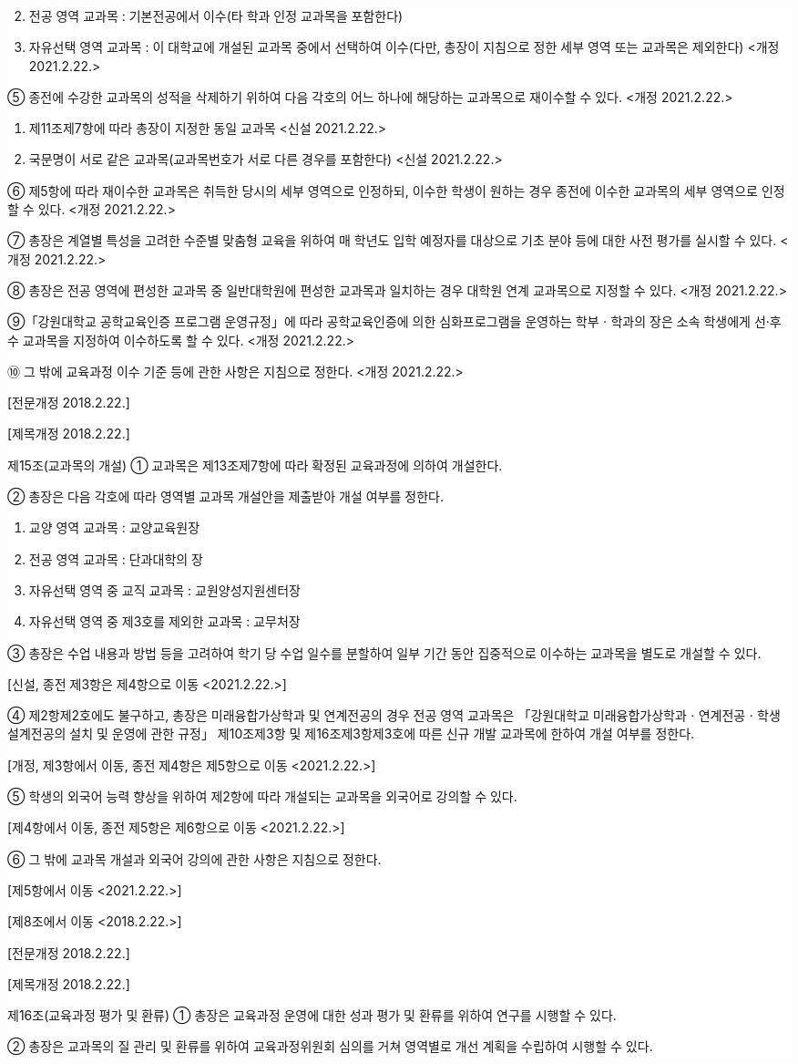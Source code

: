    2. 전공 영역 교과목 : 기본전공에서 이수(타 학과 인정 교과목을 포함한다) 

   3. 자유선택 영역 교과목 : 이 대학교에 개설된 교과목 중에서 선택하여 이수(다만, 총장이 지침으로 정한 세부 영역 또는 교과목은 제외한다) <개정 2021.2.22.> 

  ⑤ 종전에 수강한 교과목의 성적을 삭제하기 위하여 다음 각호의 어느 하나에 해당하는 교과목으로 재이수할 수 있다. <개정 2021.2.22.> 

   1. 제11조제7항에 따라 총장이 지정한 동일 교과목 <신설 2021.2.22.> 

   2. 국문명이 서로 같은 교과목(교과목번호가 서로 다른 경우를 포함한다) <신설 2021.2.22.> 

  ⑥ 제5항에 따라 재이수한 교과목은 취득한 당시의 세부 영역으로 인정하되, 이수한 학생이 원하는 경우 종전에 이수한 교과목의 세부 영역으로 인정할 수 있다. <개정 2021.2.22.> 

  ⑦ 총장은 계열별 특성을 고려한 수준별 맞춤형 교육을 위하여 매 학년도 입학 예정자를 대상으로 기초 분야 등에 대한 사전 평가를 실시할 수 있다. <개정 2021.2.22.> 

  ⑧ 총장은 전공 영역에 편성한 교과목 중 일반대학원에 편성한 교과목과 일치하는 경우 대학원 연계 교과목으로 지정할 수 있다. <개정 2021.2.22.> 

  ⑨「강원대학교 공학교육인증 프로그램 운영규정」에 따라 공학교육인증에 의한 심화프로그램을 운영하는 학부ㆍ학과의 장은 소속 학생에게 선·후수 교과목을 지정하여 이수하도록 할 수 있다. <개정 2021.2.22.> 

  ⑩ 그 밖에 교육과정 이수 기준 등에 관한 사항은 지침으로 정한다. <개정 2021.2.22.> 

  [전문개정 2018.2.22.] 

  [제목개정 2018.2.22.] 

제15조(교과목의 개설) ① 교과목은 제13조제7항에 따라 확정된 교육과정에 의하여 개설한다. 

  ② 총장은 다음 각호에 따라 영역별 교과목 개설안을 제출받아 개설 여부를 정한다. 

   1. 교양 영역 교과목 : 교양교육원장 

   2. 전공 영역 교과목 : 단과대학의 장 

   3. 자유선택 영역 중 교직 교과목 : 교원양성지원센터장 

   4. 자유선택 영역 중 제3호를 제외한 교과목 : 교무처장 

  ③ 총장은 수업 내용과 방법 등을 고려하여 학기 당 수업 일수를 분할하여 일부 기간 동안 집중적으로 이수하는 교과목을 별도로 개설할 수 있다. 

  [신설, 종전 제3항은 제4항으로 이동 <2021.2.22.>] 

  ④ 제2항제2호에도 불구하고, 총장은 미래융합가상학과 및 연계전공의 경우 전공 영역 교과목은 「강원대학교 미래융합가상학과ㆍ연계전공ㆍ학생설계전공의 설치 및 운영에 관한 규정」 제10조제3항 및 제16조제3항제3호에 따른 신규 개발 교과목에 한하여 개설 여부를 정한다.  

  [개정, 제3항에서 이동, 종전 제4항은 제5항으로 이동 <2021.2.22.>] 

  ⑤ 학생의 외국어 능력 향상을 위하여 제2항에 따라 개설되는 교과목을 외국어로 강의할 수 있다.  

  [제4항에서 이동, 종전 제5항은 제6항으로 이동 <2021.2.22.>] 

  ⑥ 그 밖에 교과목 개설과 외국어 강의에 관한 사항은 지침으로 정한다. 

  [제5항에서 이동 <2021.2.22.>] 

  [제8조에서 이동 <2018.2.22.>] 

  [전문개정 2018.2.22.] 

  [제목개정 2018.2.22.] 

제16조(교육과정 평가 및 환류) ① 총장은 교육과정 운영에 대한 성과 평가 및 환류를 위하여 연구를 시행할 수 있다. 

  ② 총장은 교과목의 질 관리 및 환류를 위하여 교육과정위원회 심의를 거쳐 영역별로 개선 계획을 수립하여 시행할 수 있다.  
